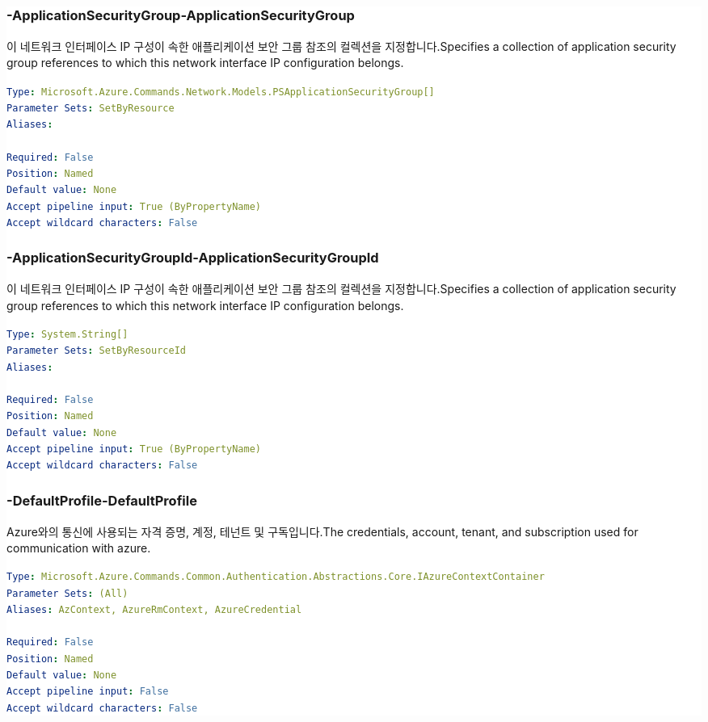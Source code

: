 ### <span data-ttu-id="0565a-126">-ApplicationSecurityGroup</span><span class="sxs-lookup"><span data-stu-id="0565a-126">-ApplicationSecurityGroup</span></span>
<span data-ttu-id="0565a-127">이 네트워크 인터페이스 IP 구성이 속한 애플리케이션 보안 그룹 참조의 컬렉션을 지정합니다.</span><span class="sxs-lookup"><span data-stu-id="0565a-127">Specifies a collection of application security group references to which this network interface IP configuration belongs.</span></span>

```yaml
Type: Microsoft.Azure.Commands.Network.Models.PSApplicationSecurityGroup[]
Parameter Sets: SetByResource
Aliases:

Required: False
Position: Named
Default value: None
Accept pipeline input: True (ByPropertyName)
Accept wildcard characters: False
```

### <span data-ttu-id="0565a-128">-ApplicationSecurityGroupId</span><span class="sxs-lookup"><span data-stu-id="0565a-128">-ApplicationSecurityGroupId</span></span>
<span data-ttu-id="0565a-129">이 네트워크 인터페이스 IP 구성이 속한 애플리케이션 보안 그룹 참조의 컬렉션을 지정합니다.</span><span class="sxs-lookup"><span data-stu-id="0565a-129">Specifies a collection of application security group references to which this network interface IP configuration belongs.</span></span>

```yaml
Type: System.String[]
Parameter Sets: SetByResourceId
Aliases:

Required: False
Position: Named
Default value: None
Accept pipeline input: True (ByPropertyName)
Accept wildcard characters: False
```

### <span data-ttu-id="0565a-130">-DefaultProfile</span><span class="sxs-lookup"><span data-stu-id="0565a-130">-DefaultProfile</span></span>
<span data-ttu-id="0565a-131">Azure와의 통신에 사용되는 자격 증명, 계정, 테넌트 및 구독입니다.</span><span class="sxs-lookup"><span data-stu-id="0565a-131">The credentials, account, tenant, and subscription used for communication with azure.</span></span>

```yaml
Type: Microsoft.Azure.Commands.Common.Authentication.Abstractions.Core.IAzureContextContainer
Parameter Sets: (All)
Aliases: AzContext, AzureRmContext, AzureCredential

Required: False
Position: Named
Default value: None
Accept pipeline input: False
Accept wildcard characters: False
```
